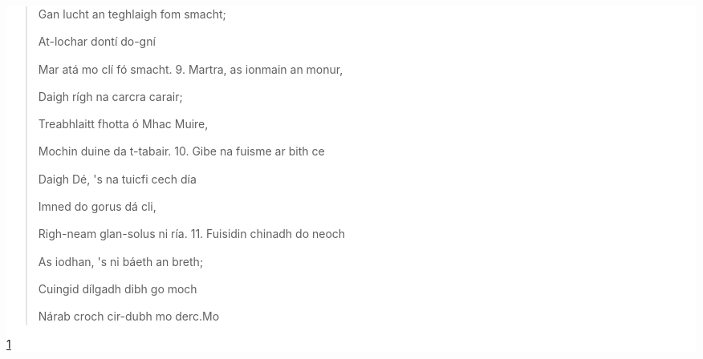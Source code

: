 > Gan lucht an teghlaigh fom smacht;
>   
> At-lochar dontí do-gní
>   
> Mar atá mo clí fó smacht.
> 9. Martra, as ionmain an monur,
>   
> Daigh rígh na carcra carair;
>   
> Treabhlaitt fhotta ó Mhac Muire,
>   
> Mochin duine da t-tabair.
> 10. Gibe na fuisme ar bith ce
>   
> Daigh Dé, 's na tuicfi cech día
>   
> Imned do gorus dá cli,
>   
> Righ-neam glan-solus ni ría.
> 11. Fuisidin chinadh do neoch
>   
> As iodhan, 's ni báeth an breth;
>   
> Cuingid dílgadh dibh go moch
>   
> Nárab croch cir-dubh mo derc.Mo
> 




[1](javascript:footNote('G201013/note001.html'))












